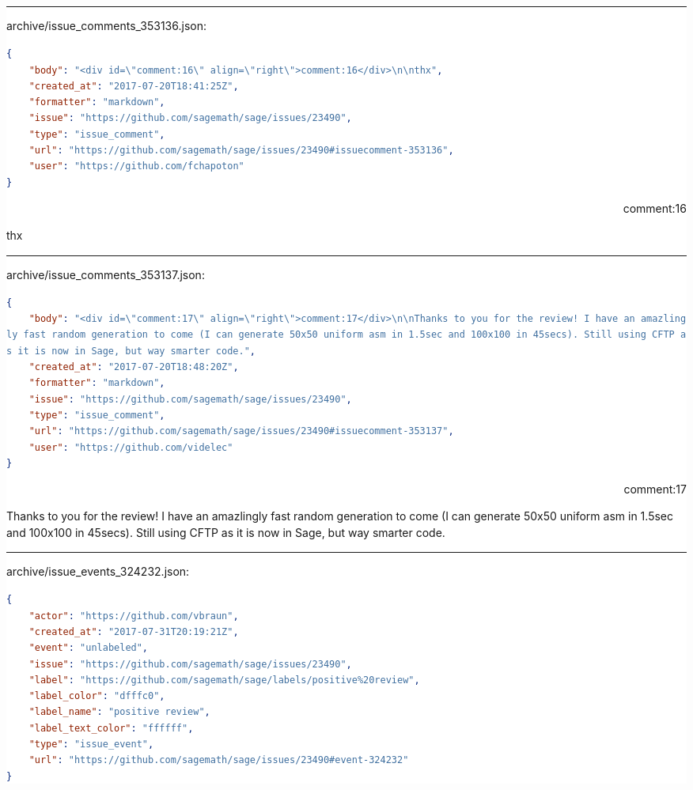 

---

archive/issue_comments_353136.json:
```json
{
    "body": "<div id=\"comment:16\" align=\"right\">comment:16</div>\n\nthx",
    "created_at": "2017-07-20T18:41:25Z",
    "formatter": "markdown",
    "issue": "https://github.com/sagemath/sage/issues/23490",
    "type": "issue_comment",
    "url": "https://github.com/sagemath/sage/issues/23490#issuecomment-353136",
    "user": "https://github.com/fchapoton"
}
```

<div id="comment:16" align="right">comment:16</div>

thx



---

archive/issue_comments_353137.json:
```json
{
    "body": "<div id=\"comment:17\" align=\"right\">comment:17</div>\n\nThanks to you for the review! I have an amazlingly fast random generation to come (I can generate 50x50 uniform asm in 1.5sec and 100x100 in 45secs). Still using CFTP as it is now in Sage, but way smarter code.",
    "created_at": "2017-07-20T18:48:20Z",
    "formatter": "markdown",
    "issue": "https://github.com/sagemath/sage/issues/23490",
    "type": "issue_comment",
    "url": "https://github.com/sagemath/sage/issues/23490#issuecomment-353137",
    "user": "https://github.com/videlec"
}
```

<div id="comment:17" align="right">comment:17</div>

Thanks to you for the review! I have an amazlingly fast random generation to come (I can generate 50x50 uniform asm in 1.5sec and 100x100 in 45secs). Still using CFTP as it is now in Sage, but way smarter code.



---

archive/issue_events_324232.json:
```json
{
    "actor": "https://github.com/vbraun",
    "created_at": "2017-07-31T20:19:21Z",
    "event": "unlabeled",
    "issue": "https://github.com/sagemath/sage/issues/23490",
    "label": "https://github.com/sagemath/sage/labels/positive%20review",
    "label_color": "dfffc0",
    "label_name": "positive review",
    "label_text_color": "ffffff",
    "type": "issue_event",
    "url": "https://github.com/sagemath/sage/issues/23490#event-324232"
}
```

